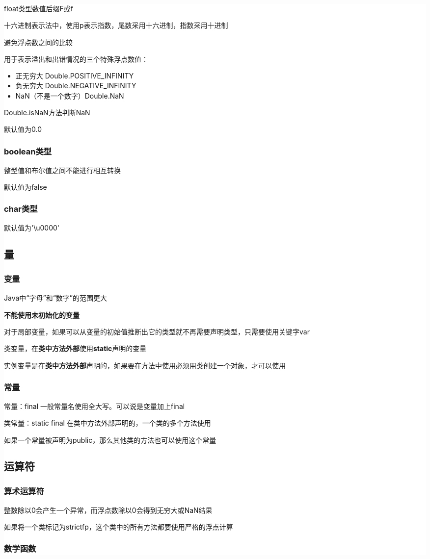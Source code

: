 float类型数值后缀F或f

十六进制表示法中，使用p表示指数，尾数采用十六进制，指数采用十进制

避免浮点数之间的比较

用于表示溢出和出错情况的三个特殊浮点数值：

- 正无穷大 Double.POSITIVE_INFINITY
- 负无穷大 Double.NEGATIVE_INFINITY
- NaN（不是一个数字）Double.NaN

Double.isNaN方法判断NaN

默认值为0.0

### boolean类型

整型值和布尔值之间不能进行相互转换

默认值为false

### char类型

默认值为'\u0000'

## 量

### 变量

Java中“字母”和“数字”的范围更大

**不能使用未初始化的变量**

对于局部变量，如果可以从变量的初始值推断出它的类型就不再需要声明类型，只需要使用关键字var

类变量，在**类中方法外部**使用**static**声明的变量

实例变量是在**类中方法外部**声明的，如果要在方法中使用必须用类创建一个对象，才可以使用

### 常量

常量：final 一般常量名使用全大写。可以说是变量加上final

类常量：static final 在类中方法外部声明的，一个类的多个方法使用

如果一个常量被声明为public，那么其他类的方法也可以使用这个常量

## 运算符

### 算术运算符

整数除以0会产生一个异常，而浮点数除以0会得到无穷大或NaN结果

如果将一个类标记为strictfp，这个类中的所有方法都要使用严格的浮点计算

### 数学函数
